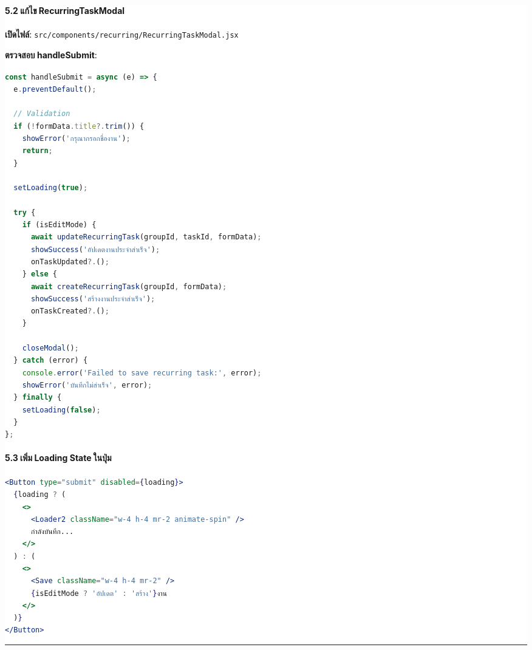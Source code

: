 #### 5.2 แก้ไข RecurringTaskModal

**เปิดไฟล์**: `src/components/recurring/RecurringTaskModal.jsx`

**ตรวจสอบ handleSubmit**:
```jsx
const handleSubmit = async (e) => {
  e.preventDefault();
  
  // Validation
  if (!formData.title?.trim()) {
    showError('กรุณากรอกชื่องาน');
    return;
  }

  setLoading(true);
  
  try {
    if (isEditMode) {
      await updateRecurringTask(groupId, taskId, formData);
      showSuccess('อัปเดตงานประจำสำเร็จ');
      onTaskUpdated?.();
    } else {
      await createRecurringTask(groupId, formData);
      showSuccess('สร้างงานประจำสำเร็จ');
      onTaskCreated?.();
    }
    
    closeModal();
  } catch (error) {
    console.error('Failed to save recurring task:', error);
    showError('บันทึกไม่สำเร็จ', error);
  } finally {
    setLoading(false);
  }
};
```

#### 5.3 เพิ่ม Loading State ในปุ่ม
```jsx
<Button type="submit" disabled={loading}>
  {loading ? (
    <>
      <Loader2 className="w-4 h-4 mr-2 animate-spin" />
      กำลังบันทึก...
    </>
  ) : (
    <>
      <Save className="w-4 h-4 mr-2" />
      {isEditMode ? 'อัปเดต' : 'สร้าง'}งาน
    </>
  )}
</Button>
```

---